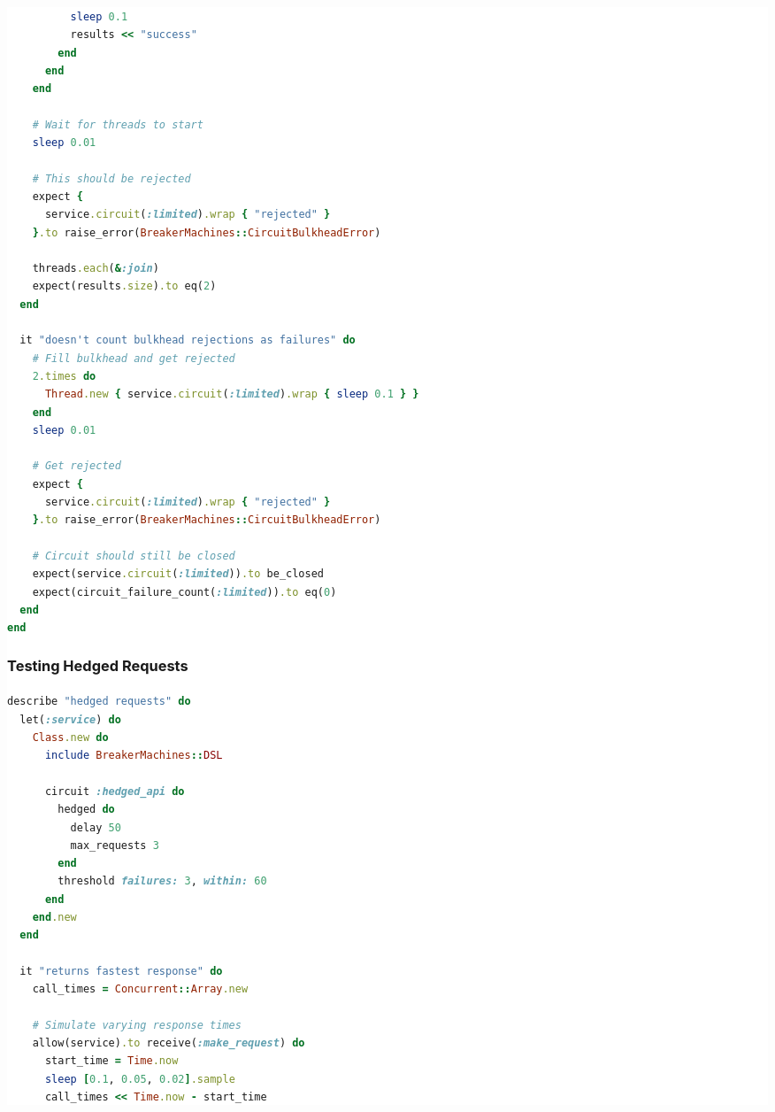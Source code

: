 ```ruby
          sleep 0.1
          results << "success"
        end
      end
    end
    
    # Wait for threads to start
    sleep 0.01
    
    # This should be rejected
    expect {
      service.circuit(:limited).wrap { "rejected" }
    }.to raise_error(BreakerMachines::CircuitBulkheadError)
    
    threads.each(&:join)
    expect(results.size).to eq(2)
  end
  
  it "doesn't count bulkhead rejections as failures" do
    # Fill bulkhead and get rejected
    2.times do
      Thread.new { service.circuit(:limited).wrap { sleep 0.1 } }
    end
    sleep 0.01
    
    # Get rejected
    expect {
      service.circuit(:limited).wrap { "rejected" }
    }.to raise_error(BreakerMachines::CircuitBulkheadError)
    
    # Circuit should still be closed
    expect(service.circuit(:limited)).to be_closed
    expect(circuit_failure_count(:limited)).to eq(0)
  end
end
```

### Testing Hedged Requests

```ruby
describe "hedged requests" do
  let(:service) do
    Class.new do
      include BreakerMachines::DSL
      
      circuit :hedged_api do
        hedged do
          delay 50
          max_requests 3
        end
        threshold failures: 3, within: 60
      end
    end.new
  end
  
  it "returns fastest response" do
    call_times = Concurrent::Array.new
    
    # Simulate varying response times
    allow(service).to receive(:make_request) do
      start_time = Time.now
      sleep [0.1, 0.05, 0.02].sample
      call_times << Time.now - start_time
```